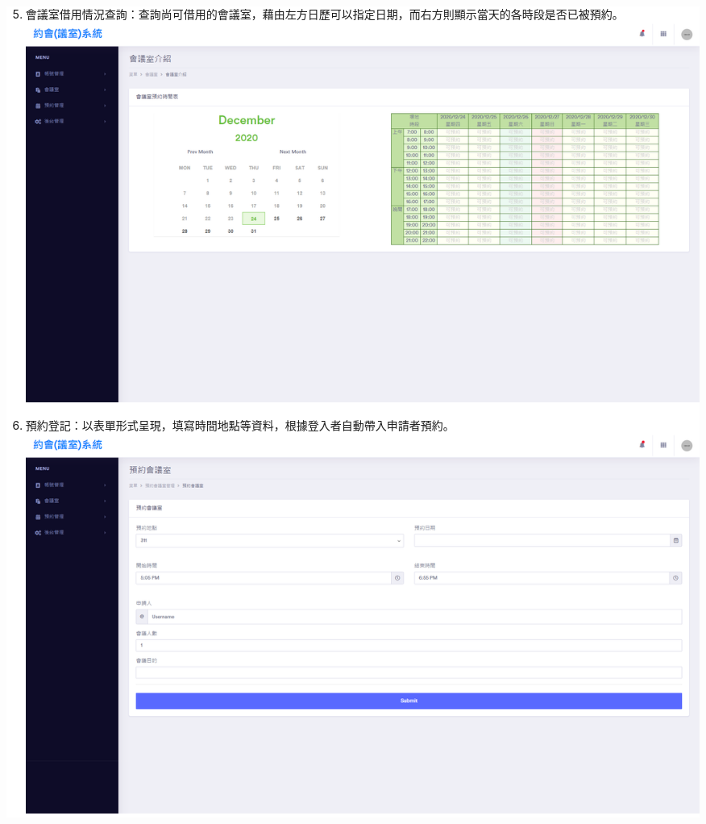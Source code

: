 5.  會議室借用情況查詢：查詢尚可借用的會議室，藉由左方日歷可以指定日期，而右方則顯示當天的各時段是否已被預約。![](media/70c0a106a46d75afc43adb35aa32e930.png)

6.  預約登記：以表單形式呈現，填寫時間地點等資料，根據登入者自動帶入申請者預約。![](media/bb41a4264475a33f27b9c872ff7775b8.png)
